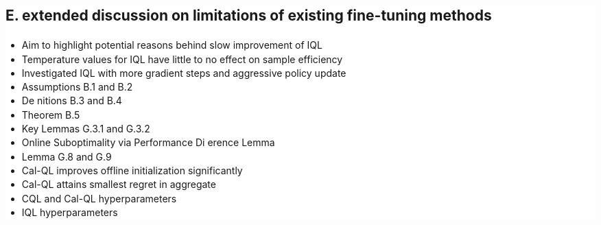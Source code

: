 ## E. extended discussion on limitations of existing fine-tuning methods
- Aim to highlight potential reasons behind slow improvement of IQL
- Temperature values for IQL have little to no effect on sample efficiency
- Investigated IQL with more gradient steps and aggressive policy update
- Assumptions B.1 and B.2
- De nitions B.3 and B.4
- Theorem B.5
- Key Lemmas G.3.1 and G.3.2
- Online Suboptimality via Performance Di erence Lemma
- Lemma G.8 and G.9
- Cal-QL improves offline initialization significantly
- Cal-QL attains smallest regret in aggregate
- CQL and Cal-QL hyperparameters
- IQL hyperparameters
